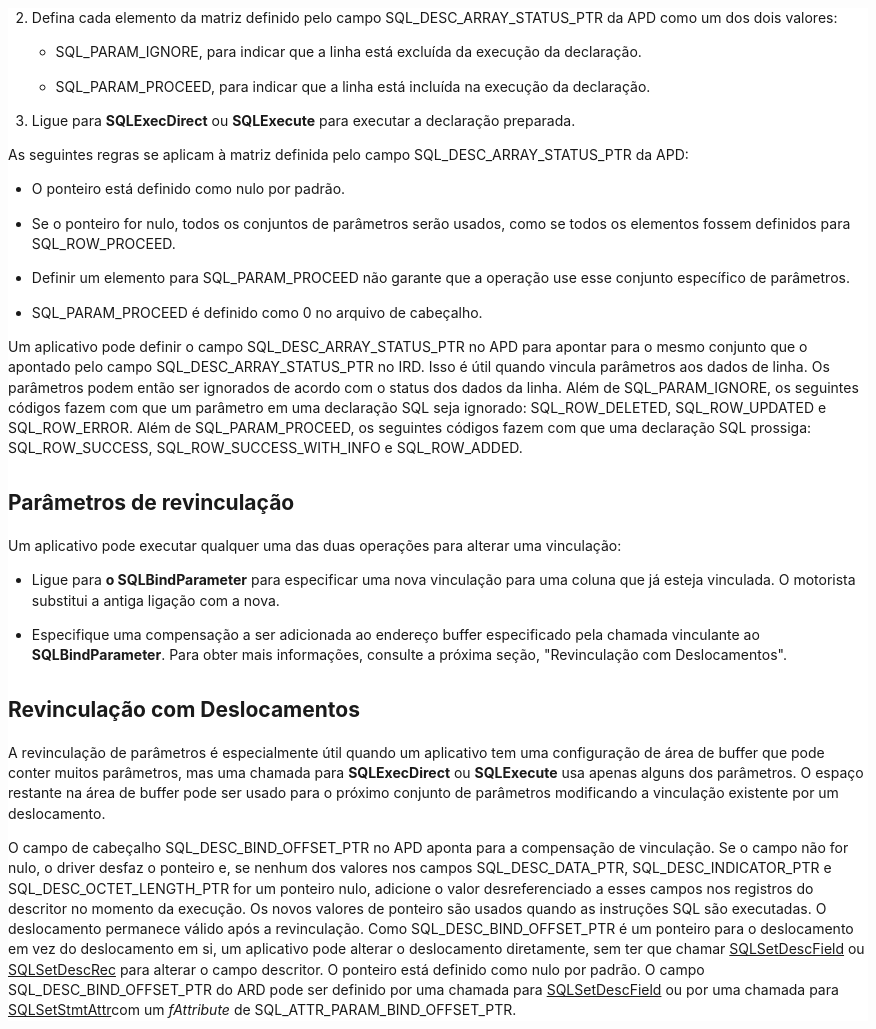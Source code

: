 2.  Defina cada elemento da matriz definido pelo campo SQL_DESC_ARRAY_STATUS_PTR da APD como um dos dois valores:  
  
    -   SQL_PARAM_IGNORE, para indicar que a linha está excluída da execução da declaração.  
  
    -   SQL_PARAM_PROCEED, para indicar que a linha está incluída na execução da declaração.  
  
3.  Ligue para **SQLExecDirect** ou **SQLExecute** para executar a declaração preparada.  
  
 As seguintes regras se aplicam à matriz definida pelo campo SQL_DESC_ARRAY_STATUS_PTR da APD:  
  
-   O ponteiro está definido como nulo por padrão.  
  
-   Se o ponteiro for nulo, todos os conjuntos de parâmetros serão usados, como se todos os elementos fossem definidos para SQL_ROW_PROCEED.  
  
-   Definir um elemento para SQL_PARAM_PROCEED não garante que a operação use esse conjunto específico de parâmetros.  
  
-   SQL_PARAM_PROCEED é definido como 0 no arquivo de cabeçalho.  
  
 Um aplicativo pode definir o campo SQL_DESC_ARRAY_STATUS_PTR no APD para apontar para o mesmo conjunto que o apontado pelo campo SQL_DESC_ARRAY_STATUS_PTR no IRD. Isso é útil quando vincula parâmetros aos dados de linha. Os parâmetros podem então ser ignorados de acordo com o status dos dados da linha. Além de SQL_PARAM_IGNORE, os seguintes códigos fazem com que um parâmetro em uma declaração SQL seja ignorado: SQL_ROW_DELETED, SQL_ROW_UPDATED e SQL_ROW_ERROR. Além de SQL_PARAM_PROCEED, os seguintes códigos fazem com que uma declaração SQL prossiga: SQL_ROW_SUCCESS, SQL_ROW_SUCCESS_WITH_INFO e SQL_ROW_ADDED.  
  
## <a name="rebinding-parameters"></a>Parâmetros de revinculação

 Um aplicativo pode executar qualquer uma das duas operações para alterar uma vinculação:  
  
-   Ligue para **o SQLBindParameter** para especificar uma nova vinculação para uma coluna que já esteja vinculada. O motorista substitui a antiga ligação com a nova.  
  
-   Especifique uma compensação a ser adicionada ao endereço buffer especificado pela chamada vinculante ao **SQLBindParameter**. Para obter mais informações, consulte a próxima seção, "Revinculação com Deslocamentos".  
  
## <a name="rebinding-with-offsets"></a>Revinculação com Deslocamentos

 A revinculação de parâmetros é especialmente útil quando um aplicativo tem uma configuração de área de buffer que pode conter muitos parâmetros, mas uma chamada para **SQLExecDirect** ou **SQLExecute** usa apenas alguns dos parâmetros. O espaço restante na área de buffer pode ser usado para o próximo conjunto de parâmetros modificando a vinculação existente por um deslocamento.  
  
 O campo de cabeçalho SQL_DESC_BIND_OFFSET_PTR no APD aponta para a compensação de vinculação. Se o campo não for nulo, o driver desfaz o ponteiro e, se nenhum dos valores nos campos SQL_DESC_DATA_PTR, SQL_DESC_INDICATOR_PTR e SQL_DESC_OCTET_LENGTH_PTR for um ponteiro nulo, adicione o valor desreferenciado a esses campos nos registros do descritor no momento da execução. Os novos valores de ponteiro são usados quando as instruções SQL são executadas. O deslocamento permanece válido após a revinculação. Como SQL_DESC_BIND_OFFSET_PTR é um ponteiro para o deslocamento em vez do deslocamento em si, um aplicativo pode alterar o deslocamento diretamente, sem ter que chamar [SQLSetDescField](../../../odbc/reference/syntax/sqlsetdescfield-function.md) ou [SQLSetDescRec](../../../odbc/reference/syntax/sqlsetdescrec-function.md) para alterar o campo descritor. O ponteiro está definido como nulo por padrão. O campo SQL_DESC_BIND_OFFSET_PTR do ARD pode ser definido por uma chamada para [SQLSetDescField](../../../odbc/reference/syntax/sqlsetdescfield-function.md) ou por uma chamada para [SQLSetStmtAttr](../../../odbc/reference/syntax/sqlsetstmtattr-function.md)com um *fAttribute* de SQL_ATTR_PARAM_BIND_OFFSET_PTR.  
  